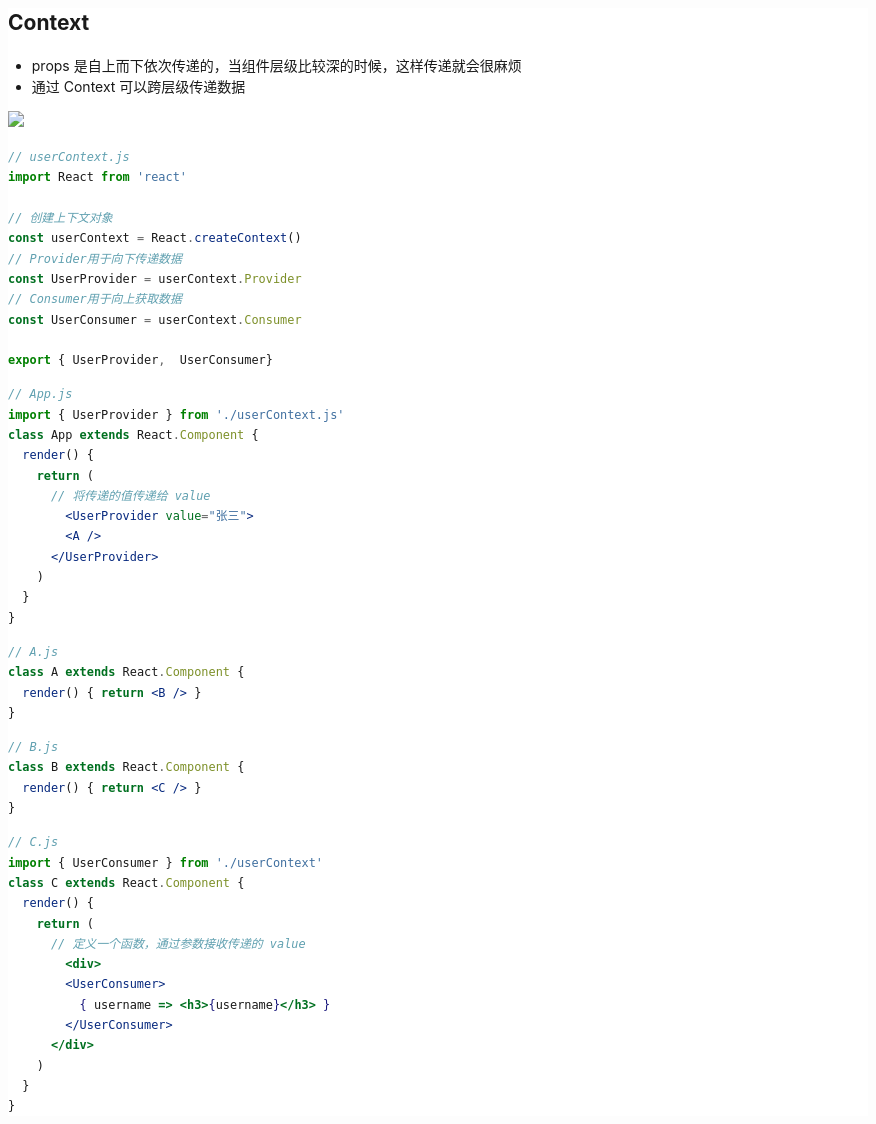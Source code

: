 ## Context

- props 是自上而下依次传递的，当组件层级比较深的时候，这样传递就会很麻烦
- 通过 Context 可以跨层级传递数据

![](https://cdn.jsdelivr.net/gh/zxwin0125/image-repo/img/Frame/React/06.png)

```jsx
// userContext.js
import React from 'react'

// 创建上下文对象
const userContext = React.createContext()
// Provider用于向下传递数据
const UserProvider = userContext.Provider
// Consumer用于向上获取数据
const UserConsumer = userContext.Consumer

export { UserProvider,  UserConsumer}
```

```jsx
// App.js
import { UserProvider } from './userContext.js'
class App extends React.Component {
  render() {
    return (
      // 将传递的值传递给 value
    	<UserProvider value="张三">
      	<A />
      </UserProvider>
    )
  }
}
```

```jsx
// A.js
class A extends React.Component {
  render() { return <B /> }
}
```

```jsx
// B.js
class B extends React.Component {
  render() { return <C /> }
}
```

```jsx
// C.js
import { UserConsumer } from './userContext'
class C extends React.Component {
  render() {
    return (
      // 定义一个函数，通过参数接收传递的 value
    	<div>
      	<UserConsumer>
          { username => <h3>{username}</h3> }
        </UserConsumer>
      </div>
    )
  }
}

```